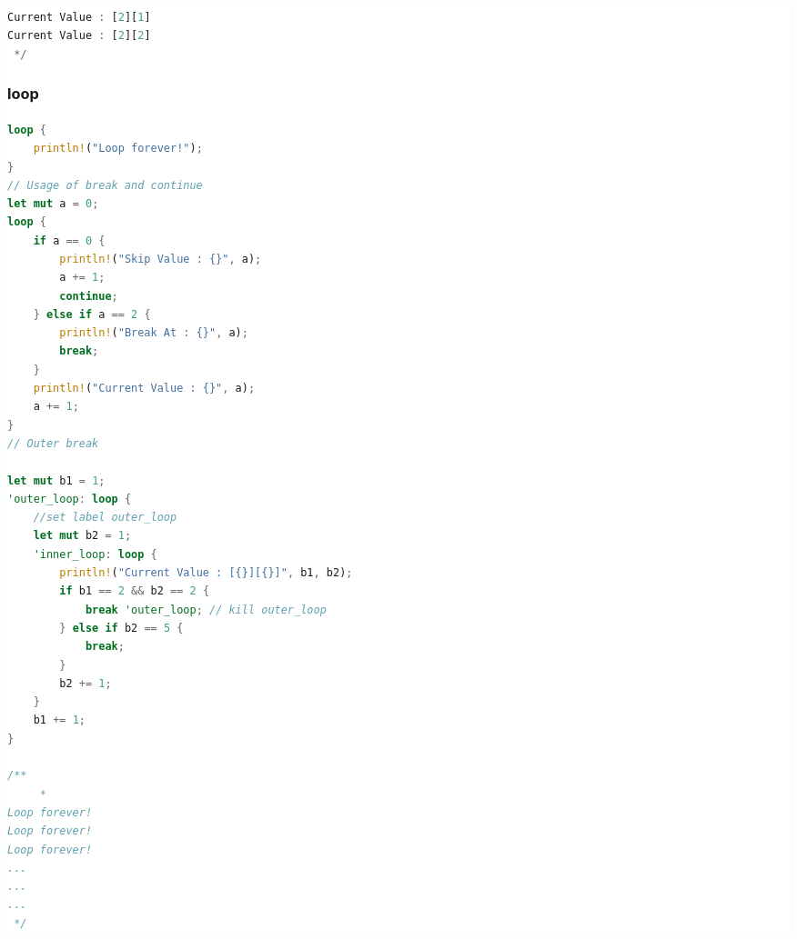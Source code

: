 ```rust
Current Value : [2][1]
Current Value : [2][2]
 */
```

### loop

```rust
loop {
    println!("Loop forever!");
}
// Usage of break and continue
let mut a = 0;
loop {
    if a == 0 {
        println!("Skip Value : {}", a);
        a += 1;
        continue;
    } else if a == 2 {
        println!("Break At : {}", a);
        break;
    }
    println!("Current Value : {}", a);
    a += 1;
}
// Outer break

let mut b1 = 1;
'outer_loop: loop {
    //set label outer_loop
    let mut b2 = 1;
    'inner_loop: loop {
        println!("Current Value : [{}][{}]", b1, b2);
        if b1 == 2 && b2 == 2 {
            break 'outer_loop; // kill outer_loop
        } else if b2 == 5 {
            break;
        }
        b2 += 1;
    }
    b1 += 1;
}

/**
     * 
Loop forever!
Loop forever!
Loop forever!
...
...
...
 */
```
